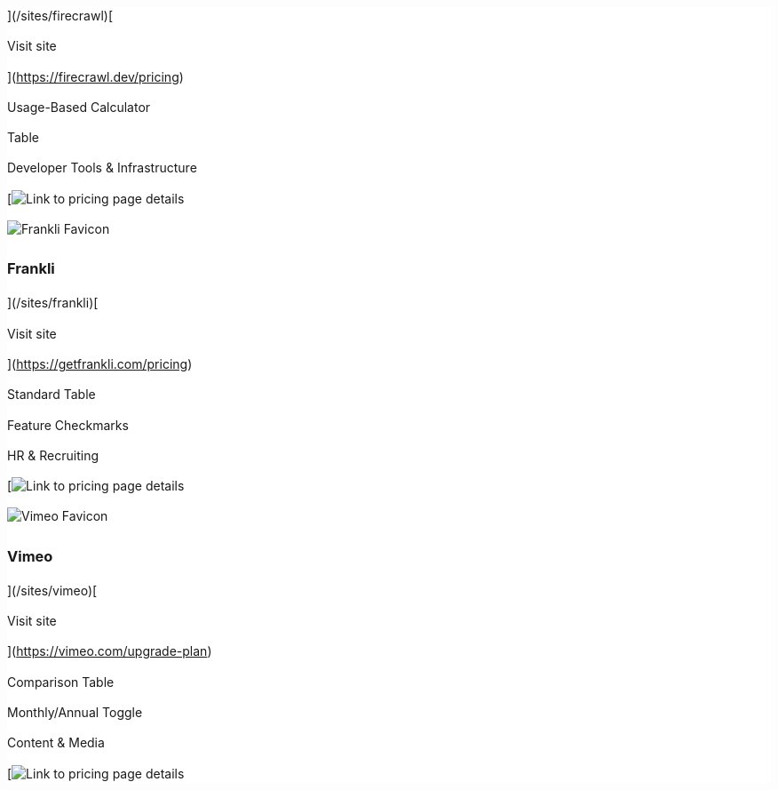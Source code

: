 



](/sites/firecrawl)[

Visit site

](https://firecrawl.dev/pricing)

Usage-Based Calculator

Table

Developer Tools & Infrastructure

[![Link to pricing page details](https://cdn.prod.website-files.com/689668ab1aaf9433c413498d/68975ece5271fb1d89840fcb_68972841ce63e81f29f2bbca_getfrankli_com_pricing_desktop.webp)

![Frankli Favicon](https://www.google.com/s2/favicons?domain=https://getfrankli.com/pricing&size=32)

### Frankli





](/sites/frankli)[

Visit site

](https://getfrankli.com/pricing)

Standard Table

Feature Checkmarks

HR & Recruiting

[![Link to pricing page details](https://cdn.prod.website-files.com/689668ab1aaf9433c413498d/68975ed76e0c48572ce7a5cc_68972d2f6e1507b9b7127012_vimeo_com_pricing_desktop.webp)

![Vimeo Favicon](https://www.google.com/s2/favicons?domain=https://vimeo.com/upgrade-plan&size=32)

### Vimeo





](/sites/vimeo)[

Visit site

](https://vimeo.com/upgrade-plan)

Comparison Table

Monthly/Annual Toggle

Content & Media

[![Link to pricing page details](https://cdn.prod.website-files.com/689668ab1aaf9433c413498d/68975ed92cd8d9103ad2dbe4_689729a8a5c9cc97a5c10744_meiro_cc_pricing_desktop.webp)
